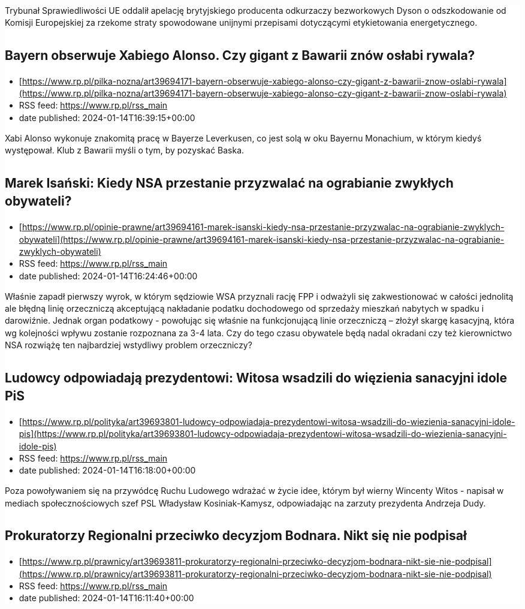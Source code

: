 Trybunał Sprawiedliwości UE oddalił apelację brytyjskiego producenta odkurzaczy bezworkowych Dyson o odszkodowanie od Komisji Europejskiej za rzekome straty spowodowane unijnymi przepisami dotyczącymi etykietowania energetycznego.

## Bayern obserwuje Xabiego Alonso. Czy gigant z Bawarii znów osłabi rywala?
 - [https://www.rp.pl/pilka-nozna/art39694171-bayern-obserwuje-xabiego-alonso-czy-gigant-z-bawarii-znow-oslabi-rywala](https://www.rp.pl/pilka-nozna/art39694171-bayern-obserwuje-xabiego-alonso-czy-gigant-z-bawarii-znow-oslabi-rywala)
 - RSS feed: https://www.rp.pl/rss_main
 - date published: 2024-01-14T16:39:15+00:00

Xabi Alonso wykonuje znakomitą pracę w Bayerze Leverkusen, co jest solą w oku Bayernu Monachium, w którym kiedyś występował. Klub z Bawarii myśli o tym, by pozyskać Baska.

## Marek Isański: Kiedy NSA przestanie przyzwalać na ograbianie zwykłych obywateli?
 - [https://www.rp.pl/opinie-prawne/art39694161-marek-isanski-kiedy-nsa-przestanie-przyzwalac-na-ograbianie-zwyklych-obywateli](https://www.rp.pl/opinie-prawne/art39694161-marek-isanski-kiedy-nsa-przestanie-przyzwalac-na-ograbianie-zwyklych-obywateli)
 - RSS feed: https://www.rp.pl/rss_main
 - date published: 2024-01-14T16:24:46+00:00

Właśnie zapadł pierwszy wyrok, w którym sędziowie WSA przyznali rację FPP i odważyli się zakwestionować w całości jednolitą ale błędną linię orzeczniczą akceptującą nakładanie podatku dochodowego od sprzedaży mieszkań nabytych w spadku i darowiźnie. Jednak organ podatkowy - powołując się właśnie na funkcjonującą linie orzeczniczą – złożył skargę kasacyjną, która wg kolejności wpływu zostanie rozpoznana za 3-4 lata. Czy do tego czasu obywatele będą nadal okradani czy też kierownictwo NSA rozwiążę ten najbardziej wstydliwy problem orzeczniczy?

## Ludowcy odpowiadają prezydentowi: Witosa wsadzili do więzienia sanacyjni idole PiS
 - [https://www.rp.pl/polityka/art39693801-ludowcy-odpowiadaja-prezydentowi-witosa-wsadzili-do-wiezienia-sanacyjni-idole-pis](https://www.rp.pl/polityka/art39693801-ludowcy-odpowiadaja-prezydentowi-witosa-wsadzili-do-wiezienia-sanacyjni-idole-pis)
 - RSS feed: https://www.rp.pl/rss_main
 - date published: 2024-01-14T16:18:00+00:00

Poza powoływaniem się na przywódcę Ruchu Ludowego wdrażać w życie idee, którym był wierny Wincenty Witos - napisał w mediach społecznościowych szef PSL Władysław Kosiniak-Kamysz, odpowiadając na zarzuty prezydenta Andrzeja Dudy.

## Prokuratorzy Regionalni przeciwko decyzjom Bodnara. Nikt się nie podpisał
 - [https://www.rp.pl/prawnicy/art39693811-prokuratorzy-regionalni-przeciwko-decyzjom-bodnara-nikt-sie-nie-podpisal](https://www.rp.pl/prawnicy/art39693811-prokuratorzy-regionalni-przeciwko-decyzjom-bodnara-nikt-sie-nie-podpisal)
 - RSS feed: https://www.rp.pl/rss_main
 - date published: 2024-01-14T16:11:40+00:00

